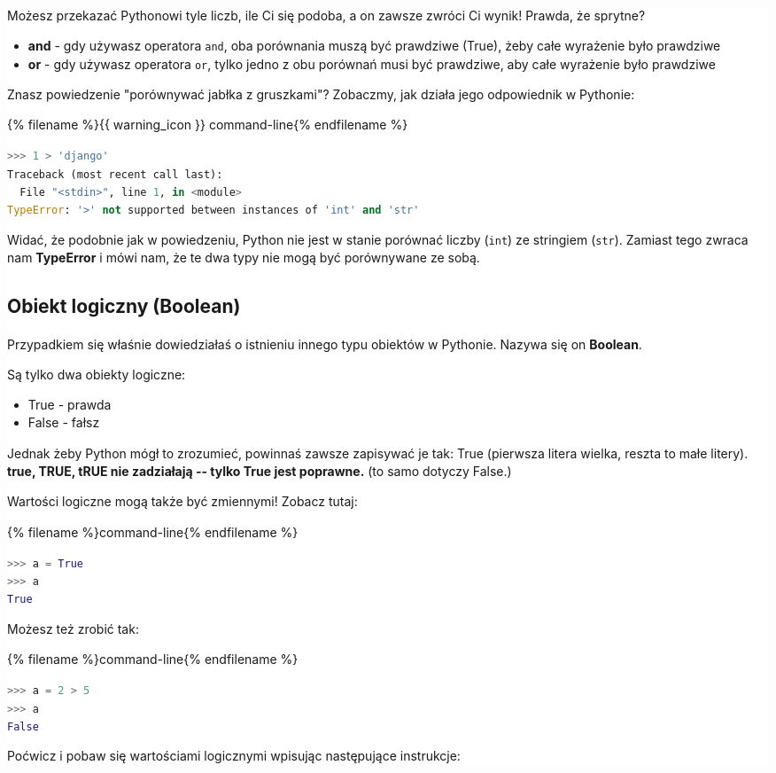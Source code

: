 Możesz przekazać Pythonowi tyle liczb, ile Ci się podoba, a on zawsze zwróci Ci wynik! Prawda, że sprytne?

- **and** - gdy używasz operatora `and`, oba porównania muszą być prawdziwe (True), żeby całe wyrażenie było prawdziwe
- **or** - gdy używasz operatora `or`, tylko jedno z obu porównań musi być prawdziwe, aby całe wyrażenie było prawdziwe

Znasz powiedzenie "porównywać jabłka z gruszkami"? Zobaczmy, jak działa jego odpowiednik w Pythonie:

{% filename %}{{ warning_icon }} command-line{% endfilename %}

```python
>>> 1 > 'django'
Traceback (most recent call last):
  File "<stdin>", line 1, in <module>
TypeError: '>' not supported between instances of 'int' and 'str'
```

Widać, że podobnie jak w powiedzeniu, Python nie jest w stanie porównać liczby (`int`) ze stringiem (`str`). Zamiast tego zwraca nam **TypeError** i mówi nam, że te dwa typy nie mogą być porównywane ze sobą.

## Obiekt logiczny (Boolean)

Przypadkiem się właśnie dowiedziałaś o istnieniu innego typu obiektów w Pythonie. Nazywa się on **Boolean**.

Są tylko dwa obiekty logiczne:

- True - prawda
- False - fałsz

Jednak żeby Python mógł to zrozumieć, powinnaś zawsze zapisywać je tak: True (pierwsza litera wielka, reszta to małe litery). **true, TRUE, tRUE nie zadziałają -- tylko True jest poprawne.** (to samo dotyczy False.)

Wartości logiczne mogą także być zmiennymi! Zobacz tutaj:

{% filename %}command-line{% endfilename %}

```python
>>> a = True
>>> a
True
```

Możesz też zrobić tak:

{% filename %}command-line{% endfilename %}

```python
>>> a = 2 > 5
>>> a
False
```

Poćwicz i pobaw się wartościami logicznymi wpisując następujące instrukcje:
